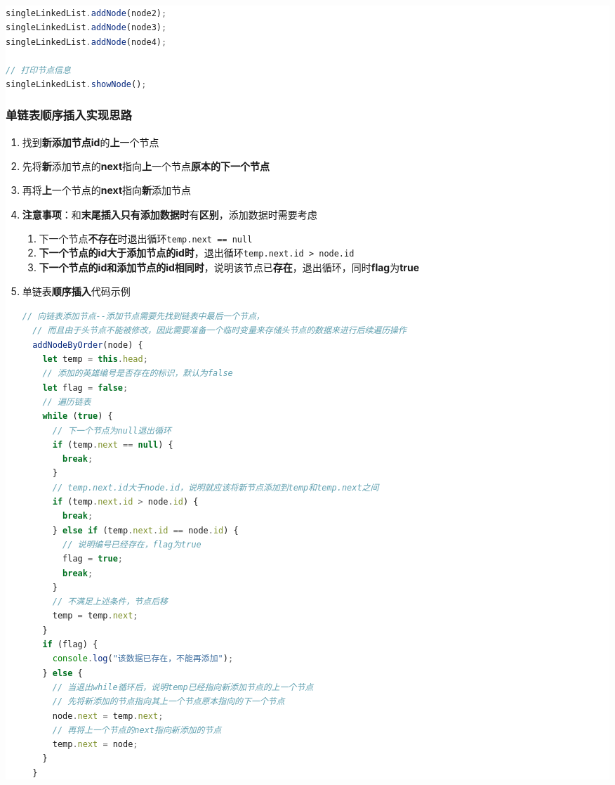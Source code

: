    ```js
   singleLinkedList.addNode(node2);
   singleLinkedList.addNode(node3);
   singleLinkedList.addNode(node4);
   
   // 打印节点信息
   singleLinkedList.showNode();
   
   ```



### 单链表顺序插入实现思路

1. 找到**新添加节点id**的**上**一个节点

2. 先将**新**添加节点的**next**指向**上**一个节点**原本的下一个节点**

3. 再将**上**一个节点的**next**指向**新**添加节点

4. **注意事项**：和**末尾插入只有添加数据时**有**区别**，添加数据时需要考虑

   1. 下一个节点**不存在**时退出循环`temp.next == null`
   2. **下一个节点的id大于添加节点的id时**，退出循环`temp.next.id > node.id`
   3. **下一个节点的id和添加节点的id相同时**，说明该节点已**存在**，退出循环，同时**flag**为**true**

5. 单链表**顺序插入**代码示例

   ```js
   // 向链表添加节点--添加节点需要先找到链表中最后一个节点，
     // 而且由于头节点不能被修改，因此需要准备一个临时变量来存储头节点的数据来进行后续遍历操作
     addNodeByOrder(node) {
       let temp = this.head;
       // 添加的英雄编号是否存在的标识，默认为false
       let flag = false;
       // 遍历链表
       while (true) {
         // 下一个节点为null退出循环
         if (temp.next == null) {
           break;
         }
         // temp.next.id大于node.id，说明就应该将新节点添加到temp和temp.next之间
         if (temp.next.id > node.id) {
           break;
         } else if (temp.next.id == node.id) {
           // 说明编号已经存在，flag为true
           flag = true;
           break;
         }
         // 不满足上述条件，节点后移
         temp = temp.next;
       }
       if (flag) {
         console.log("该数据已存在，不能再添加");
       } else {
         // 当退出while循环后，说明temp已经指向新添加节点的上一个节点
         // 先将新添加的节点指向其上一个节点原本指向的下一个节点
         node.next = temp.next;
         // 再将上一个节点的next指向新添加的节点
         temp.next = node;
       }
     }
   ```
